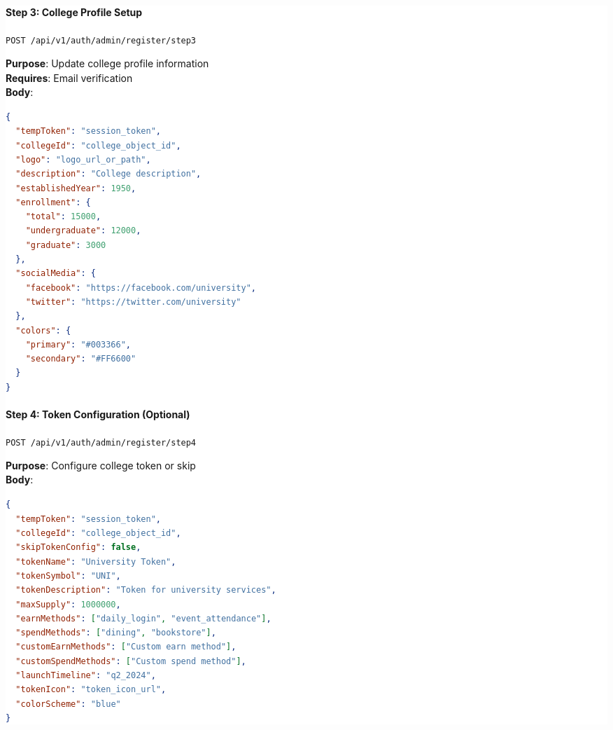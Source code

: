 #### Step 3: College Profile Setup
```
POST /api/v1/auth/admin/register/step3
```
**Purpose**: Update college profile information  
**Requires**: Email verification  
**Body**:
```json
{
  "tempToken": "session_token",
  "collegeId": "college_object_id",
  "logo": "logo_url_or_path",
  "description": "College description",
  "establishedYear": 1950,
  "enrollment": {
    "total": 15000,
    "undergraduate": 12000,
    "graduate": 3000
  },
  "socialMedia": {
    "facebook": "https://facebook.com/university",
    "twitter": "https://twitter.com/university"
  },
  "colors": {
    "primary": "#003366",
    "secondary": "#FF6600"
  }
}
```

#### Step 4: Token Configuration (Optional)
```
POST /api/v1/auth/admin/register/step4
```
**Purpose**: Configure college token or skip  
**Body**:
```json
{
  "tempToken": "session_token",
  "collegeId": "college_object_id",
  "skipTokenConfig": false,
  "tokenName": "University Token",
  "tokenSymbol": "UNI",
  "tokenDescription": "Token for university services",
  "maxSupply": 1000000,
  "earnMethods": ["daily_login", "event_attendance"],
  "spendMethods": ["dining", "bookstore"],
  "customEarnMethods": ["Custom earn method"],
  "customSpendMethods": ["Custom spend method"],
  "launchTimeline": "q2_2024",
  "tokenIcon": "token_icon_url",
  "colorScheme": "blue"
}
```
